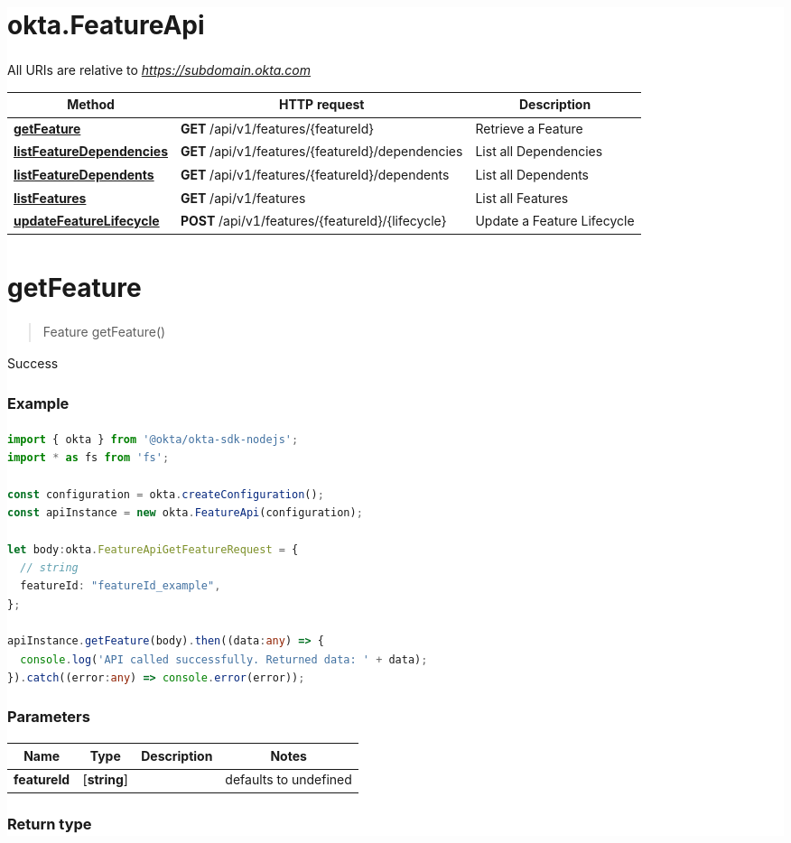 # okta.FeatureApi

All URIs are relative to *https://subdomain.okta.com*

Method | HTTP request | Description
------------- | ------------- | -------------
[**getFeature**](FeatureApi.md#getFeature) | **GET** /api/v1/features/{featureId} | Retrieve a Feature
[**listFeatureDependencies**](FeatureApi.md#listFeatureDependencies) | **GET** /api/v1/features/{featureId}/dependencies | List all Dependencies
[**listFeatureDependents**](FeatureApi.md#listFeatureDependents) | **GET** /api/v1/features/{featureId}/dependents | List all Dependents
[**listFeatures**](FeatureApi.md#listFeatures) | **GET** /api/v1/features | List all Features
[**updateFeatureLifecycle**](FeatureApi.md#updateFeatureLifecycle) | **POST** /api/v1/features/{featureId}/{lifecycle} | Update a Feature Lifecycle


# **getFeature**
> Feature getFeature()

Success

### Example


```typescript
import { okta } from '@okta/okta-sdk-nodejs';
import * as fs from 'fs';

const configuration = okta.createConfiguration();
const apiInstance = new okta.FeatureApi(configuration);

let body:okta.FeatureApiGetFeatureRequest = {
  // string
  featureId: "featureId_example",
};

apiInstance.getFeature(body).then((data:any) => {
  console.log('API called successfully. Returned data: ' + data);
}).catch((error:any) => console.error(error));
```


### Parameters

Name | Type | Description  | Notes
------------- | ------------- | ------------- | -------------
 **featureId** | [**string**] |  | defaults to undefined


### Return type
